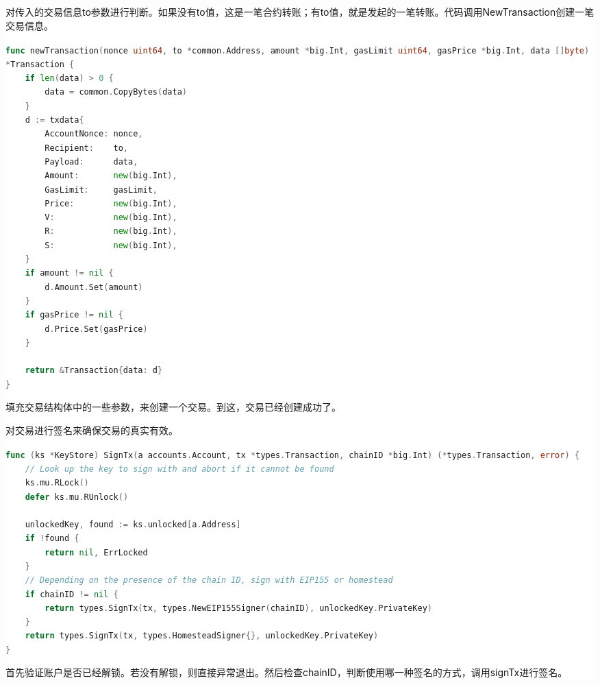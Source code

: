 对传入的交易信息to参数进行判断。如果没有to值，这是一笔合约转账；有to值，就是发起的一笔转账。代码调用NewTransaction创建一笔交易信息。

```go
func newTransaction(nonce uint64, to *common.Address, amount *big.Int, gasLimit uint64, gasPrice *big.Int, data []byte) *Transaction {
	if len(data) > 0 {
		data = common.CopyBytes(data)
	}
	d := txdata{
		AccountNonce: nonce,
		Recipient:    to,
		Payload:      data,
		Amount:       new(big.Int),
		GasLimit:     gasLimit,
		Price:        new(big.Int),
		V:            new(big.Int),
		R:            new(big.Int),
		S:            new(big.Int),
	}
	if amount != nil {
		d.Amount.Set(amount)
	}
	if gasPrice != nil {
		d.Price.Set(gasPrice)
	}

	return &Transaction{data: d}
}
```

填充交易结构体中的一些参数，来创建一个交易。到这，交易已经创建成功了。

对交易进行签名来确保交易的真实有效。

```go
func (ks *KeyStore) SignTx(a accounts.Account, tx *types.Transaction, chainID *big.Int) (*types.Transaction, error) {
	// Look up the key to sign with and abort if it cannot be found
	ks.mu.RLock()
	defer ks.mu.RUnlock()

	unlockedKey, found := ks.unlocked[a.Address]
	if !found {
		return nil, ErrLocked
	}
	// Depending on the presence of the chain ID, sign with EIP155 or homestead
	if chainID != nil {
		return types.SignTx(tx, types.NewEIP155Signer(chainID), unlockedKey.PrivateKey)
	}
	return types.SignTx(tx, types.HomesteadSigner{}, unlockedKey.PrivateKey)
}
```

首先验证账户是否已经解锁。若没有解锁，则直接异常退出。然后检查chainID，判断使用哪一种签名的方式，调用signTx进行签名。
